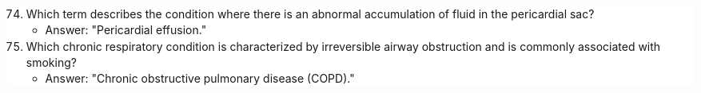 74. Which term describes the condition where there is an abnormal accumulation of fluid in the pericardial sac?
    * Answer: "Pericardial effusion."
75. Which chronic respiratory condition is characterized by irreversible airway obstruction and is commonly associated with smoking?
    * Answer: "Chronic obstructive pulmonary disease (COPD)."
